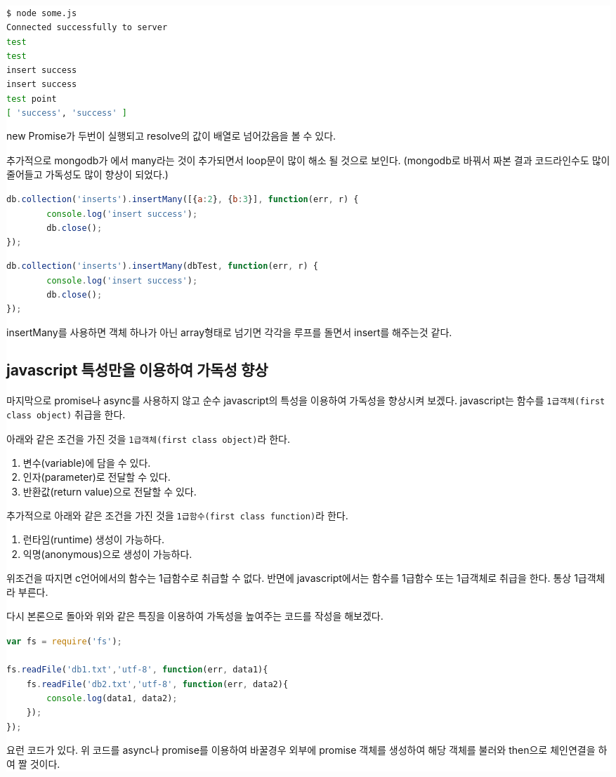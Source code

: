 ```bash
$ node some.js
Connected successfully to server
test
test
insert success
insert success
test point
[ 'success', 'success' ]
```

new Promise가 두번이 실행되고 resolve의 값이 배열로 넘어갔음을 볼 수 있다.

추가적으로 mongodb가 에서 many라는 것이 추가되면서 loop문이 많이 해소 될 것으로 보인다.
(mongodb로 바꿔서 짜본 결과 코드라인수도 많이 줄어들고 가독성도 많이 향상이 되었다.)

```js
db.collection('inserts').insertMany([{a:2}, {b:3}], function(err, r) {
        console.log('insert success');
        db.close();
});
```

```js
db.collection('inserts').insertMany(dbTest, function(err, r) {
        console.log('insert success');
        db.close();
});
```

insertMany를 사용하면 객체 하나가 아닌 array형태로 넘기면 각각을 루프를 돌면서 insert를 해주는것 같다.


javascript 특성만을 이용하여 가독성 향상
---
마지막으로 promise나 async를 사용하지 않고 순수 javascript의 특성을 이용하여 가독성을 향상시켜 보겠다. javascript는 함수를 `1급객체(first class object)` 취급을 한다.

아래와 같은 조건을 가진 것을 `1급객체(first class object)`라 한다.
1. 변수(variable)에 담을 수 있다.
2. 인자(parameter)로 전달할 수 있다.
3. 반환값(return value)으로 전달할 수 있다.

추가적으로 아래와 같은 조건을 가진 것을 `1급함수(first class function)`라 한다.
1. 런타임(runtime) 생성이 가능하다.
2. 익명(anonymous)으로 생성이 가능하다.

위조건을 따지면 c언어에서의 함수는 1급함수로 취급할 수 없다. 반면에 javascript에서는 함수를 1급함수 또는 1급객체로 취급을 한다. 통상 1급객체라 부른다.


다시 본론으로 돌아와 위와 같은 특징을 이용하여 가독성을 높여주는 코드를 작성을 해보겠다.
```js
var fs = require('fs');

fs.readFile('db1.txt','utf-8', function(err, data1){
    fs.readFile('db2.txt','utf-8', function(err, data2){
        console.log(data1, data2);
    });
});
```
요런 코드가 있다. 위 코드를 async나 promise를 이용하여 바꿀경우 외부에 promise 객체를 생성하여 해당 객체를 불러와 then으로 체인연결을 하여 짤 것이다.
